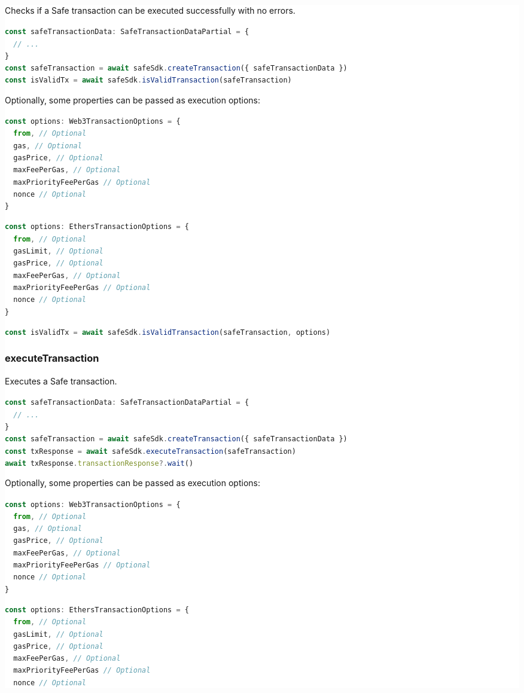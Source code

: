 Checks if a Safe transaction can be executed successfully with no errors.

```js
const safeTransactionData: SafeTransactionDataPartial = {
  // ...
}
const safeTransaction = await safeSdk.createTransaction({ safeTransactionData })
const isValidTx = await safeSdk.isValidTransaction(safeTransaction)
```

Optionally, some properties can be passed as execution options:

```js
const options: Web3TransactionOptions = {
  from, // Optional
  gas, // Optional
  gasPrice, // Optional
  maxFeePerGas, // Optional
  maxPriorityFeePerGas // Optional
  nonce // Optional
}
```
```js
const options: EthersTransactionOptions = {
  from, // Optional
  gasLimit, // Optional
  gasPrice, // Optional
  maxFeePerGas, // Optional
  maxPriorityFeePerGas // Optional
  nonce // Optional
}
```
```js
const isValidTx = await safeSdk.isValidTransaction(safeTransaction, options)
```

### executeTransaction

Executes a Safe transaction.

```js
const safeTransactionData: SafeTransactionDataPartial = {
  // ...
}
const safeTransaction = await safeSdk.createTransaction({ safeTransactionData })
const txResponse = await safeSdk.executeTransaction(safeTransaction)
await txResponse.transactionResponse?.wait()
```

Optionally, some properties can be passed as execution options:

```js
const options: Web3TransactionOptions = {
  from, // Optional
  gas, // Optional
  gasPrice, // Optional
  maxFeePerGas, // Optional
  maxPriorityFeePerGas // Optional
  nonce // Optional
}
```
```js
const options: EthersTransactionOptions = {
  from, // Optional
  gasLimit, // Optional
  gasPrice, // Optional
  maxFeePerGas, // Optional
  maxPriorityFeePerGas // Optional
  nonce // Optional
```